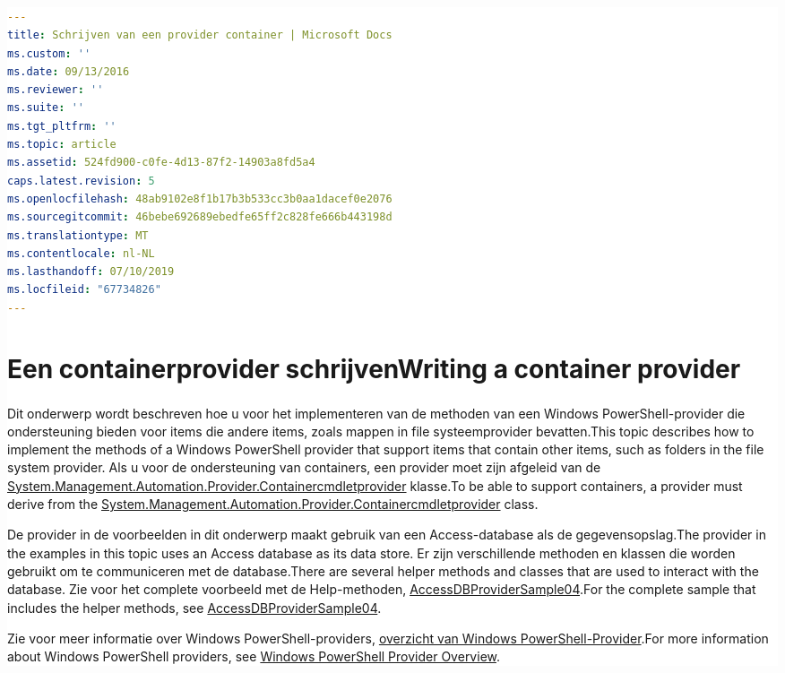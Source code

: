 ```yaml
---
title: Schrijven van een provider container | Microsoft Docs
ms.custom: ''
ms.date: 09/13/2016
ms.reviewer: ''
ms.suite: ''
ms.tgt_pltfrm: ''
ms.topic: article
ms.assetid: 524fd900-c0fe-4d13-87f2-14903a8fd5a4
caps.latest.revision: 5
ms.openlocfilehash: 48ab9102e8f1b17b3b533cc3b0aa1dacef0e2076
ms.sourcegitcommit: 46bebe692689ebedfe65ff2c828fe666b443198d
ms.translationtype: MT
ms.contentlocale: nl-NL
ms.lasthandoff: 07/10/2019
ms.locfileid: "67734826"
---
```

# <a name="writing-a-container-provider"></a><span data-ttu-id="4f004-102">Een containerprovider schrijven</span><span class="sxs-lookup"><span data-stu-id="4f004-102">Writing a container provider</span></span>

<span data-ttu-id="4f004-103">Dit onderwerp wordt beschreven hoe u voor het implementeren van de methoden van een Windows PowerShell-provider die ondersteuning bieden voor items die andere items, zoals mappen in file systeemprovider bevatten.</span><span class="sxs-lookup"><span data-stu-id="4f004-103">This topic describes how to implement the methods of a Windows PowerShell provider that support items that contain other items, such as folders in the file system provider.</span></span> <span data-ttu-id="4f004-104">Als u voor de ondersteuning van containers, een provider moet zijn afgeleid van de [System.Management.Automation.Provider.Containercmdletprovider](/dotnet/api/System.Management.Automation.Provider.ContainerCmdletProvider) klasse.</span><span class="sxs-lookup"><span data-stu-id="4f004-104">To be able to support containers, a provider must derive from the [System.Management.Automation.Provider.Containercmdletprovider](/dotnet/api/System.Management.Automation.Provider.ContainerCmdletProvider) class.</span></span>

<span data-ttu-id="4f004-105">De provider in de voorbeelden in dit onderwerp maakt gebruik van een Access-database als de gegevensopslag.</span><span class="sxs-lookup"><span data-stu-id="4f004-105">The provider in the examples in this topic uses an Access database as its data store.</span></span> <span data-ttu-id="4f004-106">Er zijn verschillende methoden en klassen die worden gebruikt om te communiceren met de database.</span><span class="sxs-lookup"><span data-stu-id="4f004-106">There are several helper methods and classes that are used to interact with the database.</span></span> <span data-ttu-id="4f004-107">Zie voor het complete voorbeeld met de Help-methoden, [AccessDBProviderSample04](./accessdbprovidersample04.md).</span><span class="sxs-lookup"><span data-stu-id="4f004-107">For the complete sample that includes the helper methods, see [AccessDBProviderSample04](./accessdbprovidersample04.md).</span></span>

<span data-ttu-id="4f004-108">Zie voor meer informatie over Windows PowerShell-providers, [overzicht van Windows PowerShell-Provider](./windows-powershell-provider-overview.md).</span><span class="sxs-lookup"><span data-stu-id="4f004-108">For more information about Windows PowerShell providers, see [Windows PowerShell Provider Overview](./windows-powershell-provider-overview.md).</span></span>
